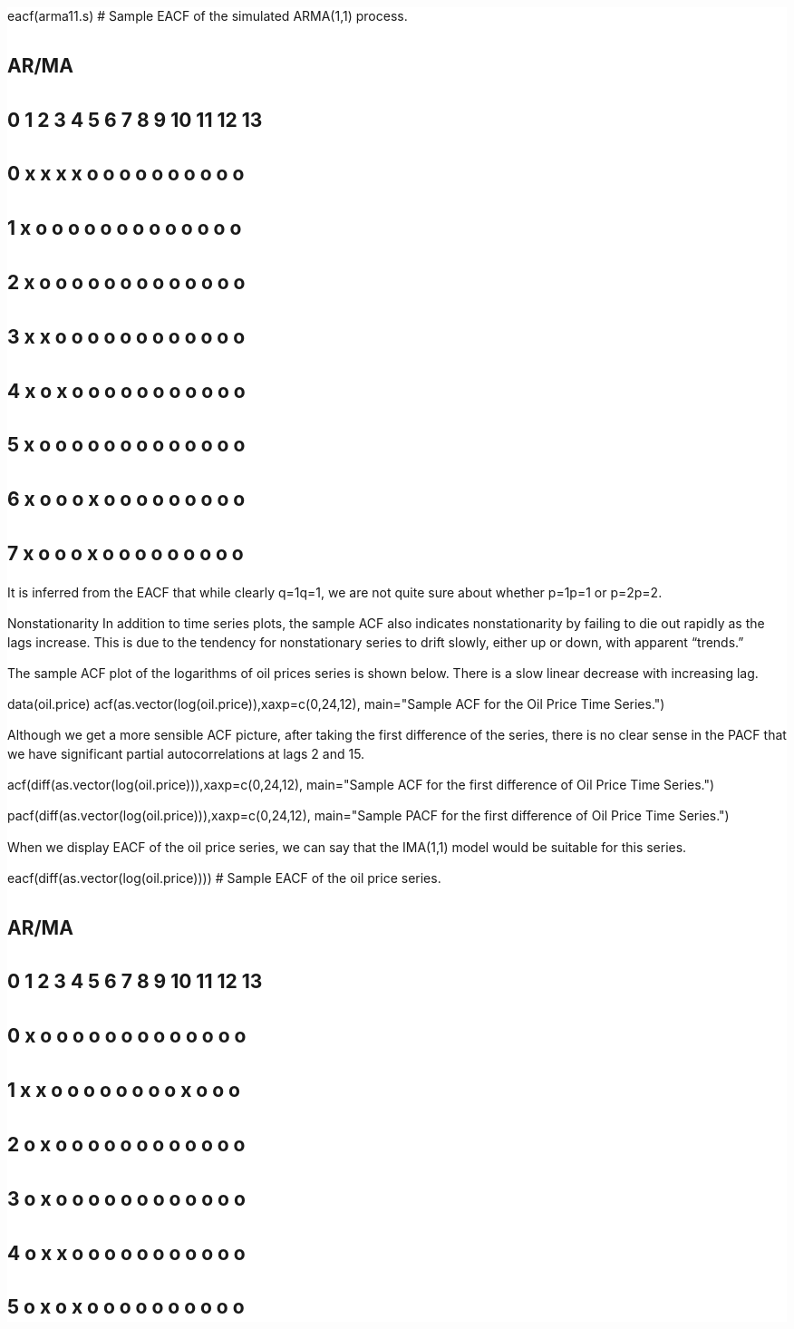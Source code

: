 eacf(arma11.s) # Sample EACF of the simulated ARMA(1,1) process.
## AR/MA
##   0 1 2 3 4 5 6 7 8 9 10 11 12 13
## 0 x x x x o o o o o o o  o  o  o 
## 1 x o o o o o o o o o o  o  o  o 
## 2 x o o o o o o o o o o  o  o  o 
## 3 x x o o o o o o o o o  o  o  o 
## 4 x o x o o o o o o o o  o  o  o 
## 5 x o o o o o o o o o o  o  o  o 
## 6 x o o o x o o o o o o  o  o  o 
## 7 x o o o x o o o o o o  o  o  o
It is inferred from the EACF that while clearly q=1q=1, we are not quite sure about whether p=1p=1 or p=2p=2.

Nonstationarity
In addition to time series plots, the sample ACF also indicates nonstationarity by failing to die out rapidly as the lags increase. This is due to the tendency for nonstationary series to drift slowly, either up or down, with apparent “trends.”

The sample ACF plot of the logarithms of oil prices series is shown below. There is a slow linear decrease with increasing lag.

data(oil.price)
acf(as.vector(log(oil.price)),xaxp=c(0,24,12), main="Sample ACF for the Oil Price Time Series.")


Although we get a more sensible ACF picture, after taking the first difference of the series, there is no clear sense in the PACF that we have significant partial autocorrelations at lags 2 and 15.

acf(diff(as.vector(log(oil.price))),xaxp=c(0,24,12), main="Sample ACF for the first difference of Oil Price Time Series.")


pacf(diff(as.vector(log(oil.price))),xaxp=c(0,24,12), main="Sample PACF for the first difference of Oil Price Time Series.")


When we display EACF of the oil price series, we can say that the IMA(1,1) model would be suitable for this series.

eacf(diff(as.vector(log(oil.price)))) # Sample EACF of the oil price series.
## AR/MA
##   0 1 2 3 4 5 6 7 8 9 10 11 12 13
## 0 x o o o o o o o o o o  o  o  o 
## 1 x x o o o o o o o o x  o  o  o 
## 2 o x o o o o o o o o o  o  o  o 
## 3 o x o o o o o o o o o  o  o  o 
## 4 o x x o o o o o o o o  o  o  o 
## 5 o x o x o o o o o o o  o  o  o 